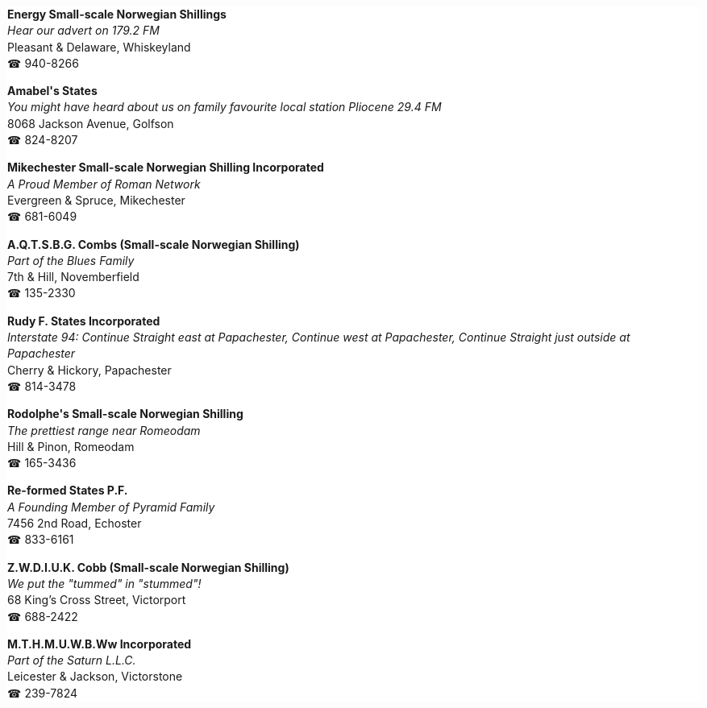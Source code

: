 

**Energy Small-scale Norwegian Shillings**  
_Hear our advert on 179.2 FM_  
Pleasant & Delaware, Whiskeyland  
☎ 940-8266



**Amabel's States**  
_You might have heard about us on family favourite local station Pliocene 29.4 FM_  
8068 Jackson Avenue, Golfson  
☎ 824-8207



**Mikechester Small-scale Norwegian Shilling Incorporated**  
_A Proud Member of Roman Network_  
Evergreen & Spruce, Mikechester  
☎ 681-6049



**A.Q.T.S.B.G. Combs (Small-scale Norwegian Shilling)**  
_Part of the Blues Family_  
7th & Hill, Novemberfield  
☎ 135-2330



**Rudy F. States Incorporated**  
_Interstate 94: Continue Straight east at Papachester, Continue west at Papachester, Continue Straight just outside at Papachester_  
Cherry & Hickory, Papachester  
☎ 814-3478



**Rodolphe's Small-scale Norwegian Shilling**  
_The prettiest range near Romeodam_  
Hill & Pinon, Romeodam  
☎ 165-3436



**Re-formed States P.F.**  
_A Founding Member of Pyramid Family_  
7456 2nd Road, Echoster  
☎ 833-6161



**Z.W.D.I.U.K. Cobb (Small-scale Norwegian Shilling)**  
_We put the "tummed" in "stummed"!_  
68 King’s Cross Street, Victorport  
☎ 688-2422



**M.T.H.M.U.W.B.Ww Incorporated**  
_Part of the Saturn L.L.C._  
Leicester & Jackson, Victorstone  
☎ 239-7824
